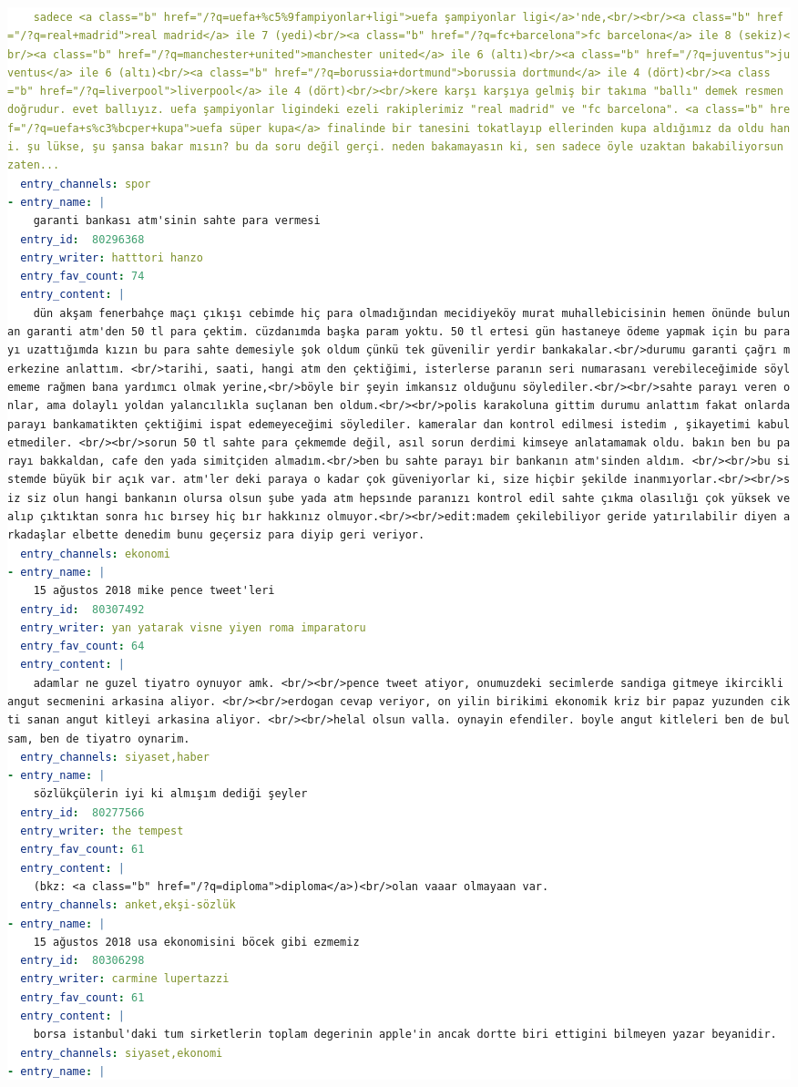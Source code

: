 ```yaml
    sadece <a class="b" href="/?q=uefa+%c5%9fampiyonlar+ligi">uefa şampiyonlar ligi</a>'nde,<br/><br/><a class="b" href="/?q=real+madrid">real madrid</a> ile 7 (yedi)<br/><a class="b" href="/?q=fc+barcelona">fc barcelona</a> ile 8 (sekiz)<br/><a class="b" href="/?q=manchester+united">manchester united</a> ile 6 (altı)<br/><a class="b" href="/?q=juventus">juventus</a> ile 6 (altı)<br/><a class="b" href="/?q=borussia+dortmund">borussia dortmund</a> ile 4 (dört)<br/><a class="b" href="/?q=liverpool">liverpool</a> ile 4 (dört)<br/><br/>kere karşı karşıya gelmiş bir takıma "ballı" demek resmen doğrudur. evet ballıyız. uefa şampiyonlar ligindeki ezeli rakiplerimiz "real madrid" ve "fc barcelona". <a class="b" href="/?q=uefa+s%c3%bcper+kupa">uefa süper kupa</a> finalinde bir tanesini tokatlayıp ellerinden kupa aldığımız da oldu hani. şu lükse, şu şansa bakar mısın? bu da soru değil gerçi. neden bakamayasın ki, sen sadece öyle uzaktan bakabiliyorsun zaten...
  entry_channels: spor
- entry_name: |
    garanti bankası atm'sinin sahte para vermesi
  entry_id:  80296368
  entry_writer: hatttori hanzo
  entry_fav_count: 74
  entry_content: |
    dün akşam fenerbahçe maçı çıkışı cebimde hiç para olmadığından mecidiyeköy murat muhallebicisinin hemen önünde bulunan garanti atm'den 50 tl para çektim. cüzdanımda başka param yoktu. 50 tl ertesi gün hastaneye ödeme yapmak için bu parayı uzattığımda kızın bu para sahte demesiyle şok oldum çünkü tek güvenilir yerdir bankakalar.<br/>durumu garanti çağrı merkezine anlattım. <br/>tarihi, saati, hangi atm den çektiğimi, isterlerse paranın seri numarasanı verebileceğimide söylememe rağmen bana yardımcı olmak yerine,<br/>böyle bir şeyin imkansız olduğunu söylediler.<br/><br/>sahte parayı veren onlar, ama dolaylı yoldan yalancılıkla suçlanan ben oldum.<br/><br/>polis karakoluna gittim durumu anlattım fakat onlarda parayı bankamatikten çektiğimi ispat edemeyeceğimi söylediler. kameralar dan kontrol edilmesi istedim , şikayetimi kabul etmediler. <br/><br/>sorun 50 tl sahte para çekmemde değil, asıl sorun derdimi kimseye anlatamamak oldu. bakın ben bu parayı bakkaldan, cafe den yada simitçiden almadım.<br/>ben bu sahte parayı bir bankanın atm'sinden aldım. <br/><br/>bu sistemde büyük bir açık var. atm'ler deki paraya o kadar çok güveniyorlar ki, size hiçbir şekilde inanmıyorlar.<br/><br/>siz siz olun hangi bankanın olursa olsun şube yada atm hepsınde paranızı kontrol edil sahte çıkma olasılığı çok yüksek ve alıp çıktıktan sonra hıc bırsey hiç bır hakkınız olmuyor.<br/><br/>edit:madem çekilebiliyor geride yatırılabilir diyen arkadaşlar elbette denedim bunu geçersiz para diyip geri veriyor.
  entry_channels: ekonomi
- entry_name: |
    15 ağustos 2018 mike pence tweet'leri
  entry_id:  80307492
  entry_writer: yan yatarak visne yiyen roma imparatoru
  entry_fav_count: 64
  entry_content: |
    adamlar ne guzel tiyatro oynuyor amk. <br/><br/>pence tweet atiyor, onumuzdeki secimlerde sandiga gitmeye ikircikli angut secmenini arkasina aliyor. <br/><br/>erdogan cevap veriyor, on yilin birikimi ekonomik kriz bir papaz yuzunden cikti sanan angut kitleyi arkasina aliyor. <br/><br/>helal olsun valla. oynayin efendiler. boyle angut kitleleri ben de bulsam, ben de tiyatro oynarim.
  entry_channels: siyaset,haber
- entry_name: |
    sözlükçülerin iyi ki almışım dediği şeyler
  entry_id:  80277566
  entry_writer: the tempest
  entry_fav_count: 61
  entry_content: |
    (bkz: <a class="b" href="/?q=diploma">diploma</a>)<br/>olan vaaar olmayaan var.
  entry_channels: anket,ekşi-sözlük
- entry_name: |
    15 ağustos 2018 usa ekonomisini böcek gibi ezmemiz
  entry_id:  80306298
  entry_writer: carmine lupertazzi
  entry_fav_count: 61
  entry_content: |
    borsa istanbul'daki tum sirketlerin toplam degerinin apple'in ancak dortte biri ettigini bilmeyen yazar beyanidir.
  entry_channels: siyaset,ekonomi
- entry_name: |
```
